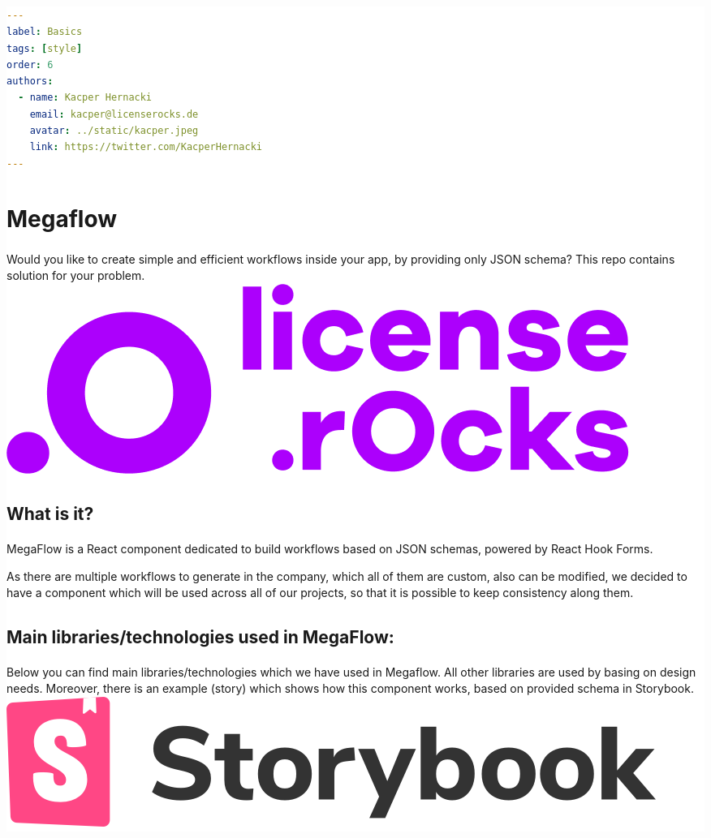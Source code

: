 ```yaml
---
label: Basics
tags: [style]
order: 6
authors:
  - name: Kacper Hernacki
    email: kacper@licenserocks.de
    avatar: ../static/kacper.jpeg
    link: https://twitter.com/KacperHernacki
---
```


# Megaflow

Would you like to create simple and efficient workflows inside your app, by providing only JSON schema? This repo contains solution for your problem.
![](../static/logo.png)

## What is it?

MegaFlow is a React component dedicated to build workflows based on JSON schemas, powered by React Hook Forms.

As there are multiple workflows to generate in the company, which all of them are custom, also can be modified, we decided to have a component which will be used across all of our projects, so that it is possible to keep consistency along them.

## Main libraries/technologies used in MegaFlow:

Below you can find main libraries/technologies which we have used in Megaflow.
All other libraries are used by basing on design needs. Moreover, there is an example (story) which shows how this component works, based on provided schema in Storybook.
![](../static/storybook.png)
